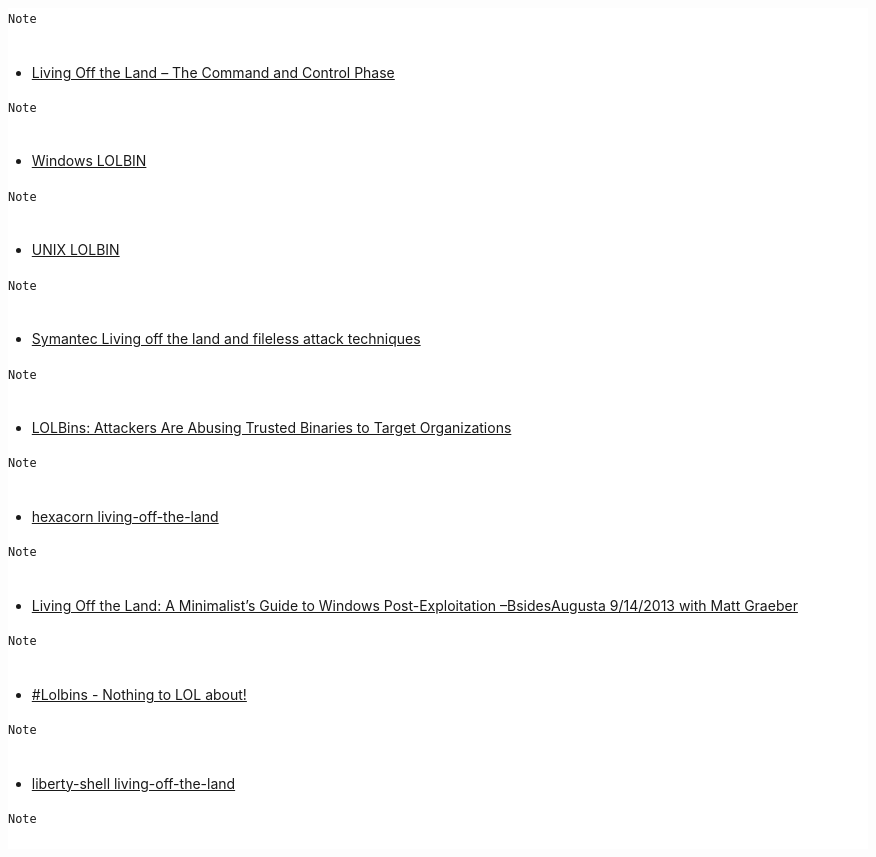 ```
Note


```
* [Living Off the Land – The Command and Control Phase](https://www.esentire.com/blog/living-off-the-land-the-command-and-control-phase/)
```
Note


```
* [Windows LOLBIN](https://lolbas-project.github.io/)
```
Note


```
* [UNIX LOLBIN](https://gtfobins.github.io/)
```
Note


```
* [Symantec Living off the land and fileless attack techniques](https://www.symantec.com/content/dam/symantec/docs/security-center/white-papers/istr-living-off-the-land-and-fileless-attack-techniques-en.pdf)
```
Note


```
* [LOLBins: Attackers Are Abusing Trusted Binaries to Target Organizations](https://blog.barkly.com/what-are-lolbins-living-off-the-land-binaries)
```
Note


```
* [hexacorn living-off-the-land](http://www.hexacorn.com/blog/category/living-off-the-land/)
```
Note


```
* [Living Off the Land: A Minimalist’s Guide to Windows Post-Exploitation –BsidesAugusta 9/14/2013 with Matt Graeber](http://obscuresecurity.blogspot.com/p/presentation-slides.html)
```
Note


```
* [#Lolbins - Nothing to LOL about!](https://www.slideshare.net/OddvarHlandMoe/lolbins-nothing-to-lol-about)
```
Note


```
* [liberty-shell living-off-the-land](https://liberty-shell.com/sec/2018/10/20/living-off-the-land/)
```
Note


```
